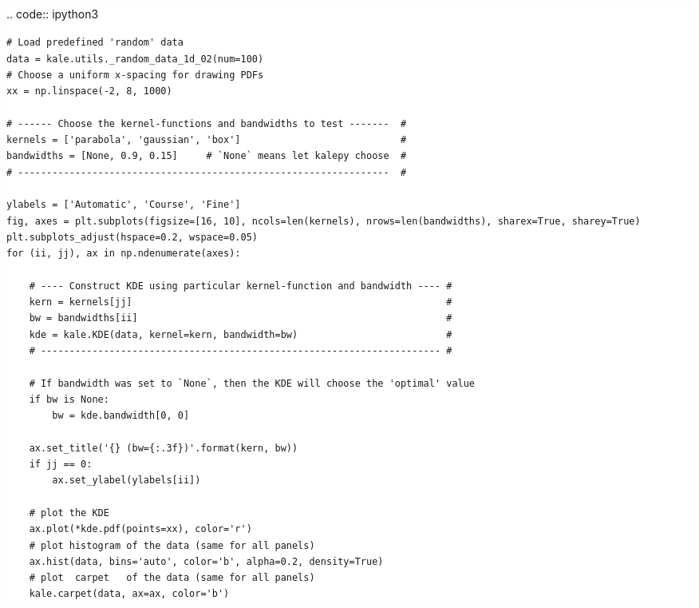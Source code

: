 .. code:: ipython3

    # Load predefined 'random' data
    data = kale.utils._random_data_1d_02(num=100)
    # Choose a uniform x-spacing for drawing PDFs
    xx = np.linspace(-2, 8, 1000)
    
    # ------ Choose the kernel-functions and bandwidths to test -------  #
    kernels = ['parabola', 'gaussian', 'box']                            #
    bandwidths = [None, 0.9, 0.15]     # `None` means let kalepy choose  #
    # -----------------------------------------------------------------  #
    
    ylabels = ['Automatic', 'Course', 'Fine']
    fig, axes = plt.subplots(figsize=[16, 10], ncols=len(kernels), nrows=len(bandwidths), sharex=True, sharey=True)
    plt.subplots_adjust(hspace=0.2, wspace=0.05)
    for (ii, jj), ax in np.ndenumerate(axes):
        
        # ---- Construct KDE using particular kernel-function and bandwidth ---- #
        kern = kernels[jj]                                                       # 
        bw = bandwidths[ii]                                                      #
        kde = kale.KDE(data, kernel=kern, bandwidth=bw)                          #
        # ---------------------------------------------------------------------- #
        
        # If bandwidth was set to `None`, then the KDE will choose the 'optimal' value
        if bw is None:
            bw = kde.bandwidth[0, 0]
            
        ax.set_title('{} (bw={:.3f})'.format(kern, bw))
        if jj == 0:
            ax.set_ylabel(ylabels[ii])
    
        # plot the KDE
        ax.plot(*kde.pdf(points=xx), color='r')
        # plot histogram of the data (same for all panels)
        ax.hist(data, bins='auto', color='b', alpha=0.2, density=True)
        # plot  carpet   of the data (same for all panels)
        kale.carpet(data, ax=ax, color='b')
        